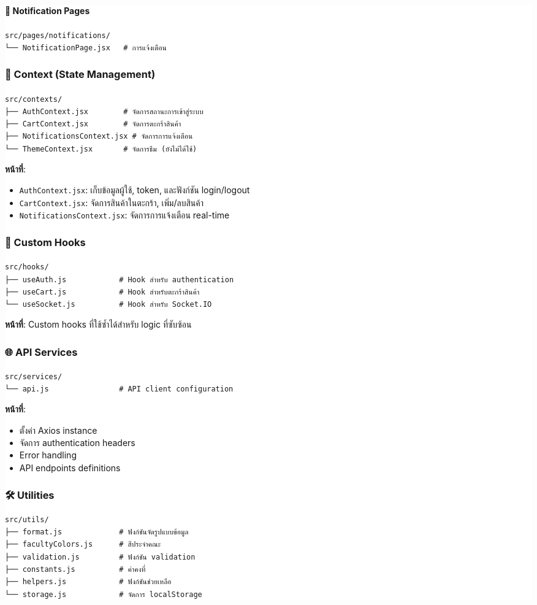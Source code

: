 #### 🔔 Notification Pages
```
src/pages/notifications/
└── NotificationPage.jsx   # การแจ้งเตือน
```

### 🎯 Context (State Management)
```
src/contexts/
├── AuthContext.jsx        # จัดการสถานะการเข้าสู่ระบบ
├── CartContext.jsx        # จัดการตะกร้าสินค้า
├── NotificationsContext.jsx # จัดการการแจ้งเตือน
└── ThemeContext.jsx       # จัดการธีม (ยังไม่ได้ใช้)
```

**หน้าที่**:
- `AuthContext.jsx`: เก็บข้อมูลผู้ใช้, token, และฟังก์ชัน login/logout
- `CartContext.jsx`: จัดการสินค้าในตะกร้า, เพิ่ม/ลบสินค้า
- `NotificationsContext.jsx`: จัดการการแจ้งเตือน real-time

### 🎣 Custom Hooks
```
src/hooks/
├── useAuth.js            # Hook สำหรับ authentication
├── useCart.js            # Hook สำหรับตะกร้าสินค้า
└── useSocket.js          # Hook สำหรับ Socket.IO
```

**หน้าที่**: Custom hooks ที่ใช้ซ้ำได้สำหรับ logic ที่ซับซ้อน

### 🌐 API Services
```
src/services/
└── api.js                # API client configuration
```

**หน้าที่**:
- ตั้งค่า Axios instance
- จัดการ authentication headers
- Error handling
- API endpoints definitions

### 🛠️ Utilities
```
src/utils/
├── format.js             # ฟังก์ชันจัดรูปแบบข้อมูล
├── facultyColors.js      # สีประจำคณะ
├── validation.js         # ฟังก์ชัน validation
├── constants.js          # ค่าคงที่
├── helpers.js            # ฟังก์ชันช่วยเหลือ
└── storage.js            # จัดการ localStorage
```
